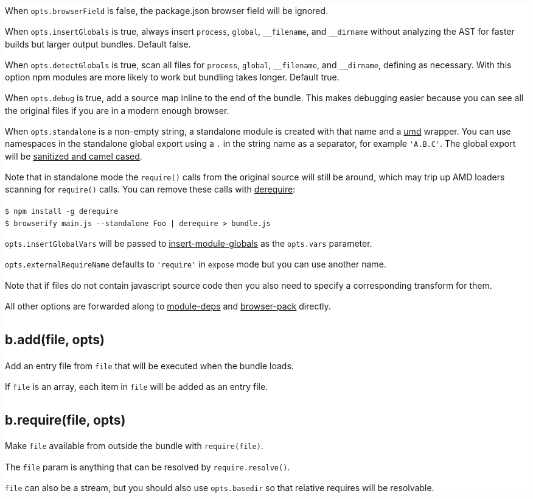 When `opts.browserField` is false, the package.json browser field will be ignored.

When `opts.insertGlobals` is true, always insert `process`, `global`,
`__filename`, and `__dirname` without analyzing the AST for faster builds but
larger output bundles. Default false.

When `opts.detectGlobals` is true, scan all files for `process`, `global`,
`__filename`, and `__dirname`, defining as necessary. With this option npm
modules are more likely to work but bundling takes longer. Default true.

When `opts.debug` is true, add a source map inline to the end of the bundle.
This makes debugging easier because you can see all the original files if
you are in a modern enough browser.

When `opts.standalone` is a non-empty string, a standalone module is created
with that name and a [umd](https://github.com/forbeslindesay/umd) wrapper.
You can use namespaces in the standalone global export using a `.` in the string
name as a separator, for example `'A.B.C'`. The global export will be [sanitized
and camel cased](https://github.com/ForbesLindesay/umd#name-casing-and-characters).

Note that in standalone mode the `require()` calls from the original source will
still be around, which may trip up AMD loaders scanning for `require()` calls.
You can remove these calls with
[derequire](https://www.npmjs.com/package/derequire):

```
$ npm install -g derequire
$ browserify main.js --standalone Foo | derequire > bundle.js
```

`opts.insertGlobalVars` will be passed to
[insert-module-globals](https://www.npmjs.com/package/insert-module-globals)
as the `opts.vars` parameter.

`opts.externalRequireName` defaults to `'require'` in `expose` mode but you can
use another name.

Note that if files do not contain javascript source code then you also need to
specify a corresponding transform for them.

All other options are forwarded along to
[module-deps](https://www.npmjs.com/package/module-deps)
and [browser-pack](https://www.npmjs.com/package/browser-pack) directly.

## b.add(file, opts)

Add an entry file from `file` that will be executed when the bundle loads.

If `file` is an array, each item in `file` will be added as an entry file.

## b.require(file, opts)

Make `file` available from outside the bundle with `require(file)`.

The `file` param is anything that can be resolved by `require.resolve()`.

`file` can also be a stream, but you should also use `opts.basedir` so that
relative requires will be resolvable.
